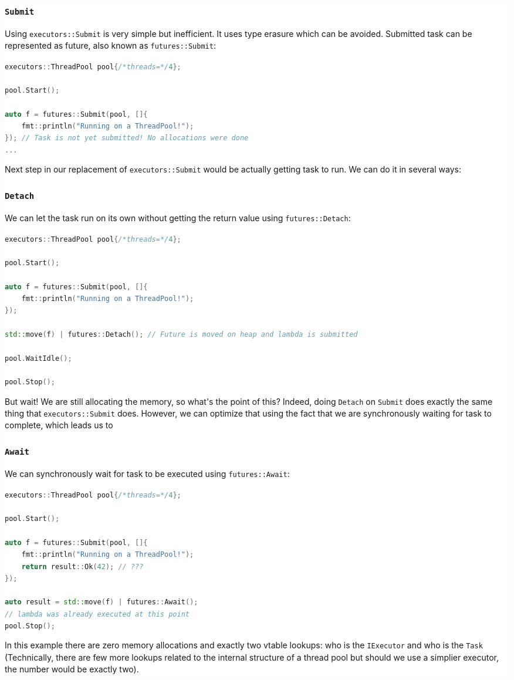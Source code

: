 ### `Submit`
Using `executors::Submit` is very simple but inefficient. It uses type erasure which can be avoided. Submitted task can be represented as future, also known as `futures::Submit`:
```cpp
executors::ThreadPool pool{/*threads=*/4};

pool.Start();

auto f = futures::Submit(pool, []{
	fmt::println("Running on a ThreadPool!");
}); // Task is not yet submitted! No allocations were done
...
```

Next step in our replacement of `executors::Submit` would be actually getting task to run. We can do it in several ways:

### `Detach`
We can let the task run on its own without getting the return value using `futures::Detach`:
```cpp
executors::ThreadPool pool{/*threads=*/4};

pool.Start();

auto f = futures::Submit(pool, []{
	fmt::println("Running on a ThreadPool!");
});

std::move(f) | futures::Detach(); // Future is moved on heap and lambda is submitted

pool.WaitIdle();

pool.Stop();
```
But wait! We are still allocating the memory, so what's the point of this? Indeed, doing `Detach` on `Submit` does exactly the same thing that `executors::Submit` does. However, we can optimize that using the fact that we are synchronously waiting for task to complete, which leads us to

###  `Await`

We can synchronously wait for task to be executed using `futures::Await`:
```cpp
executors::ThreadPool pool{/*threads=*/4};

pool.Start(); 

auto f = futures::Submit(pool, []{
	fmt::println("Running on a ThreadPool!");
	return result::Ok(42); // ???
}); 

auto result = std::move(f) | futures::Await();
// lambda was already executed at this point
pool.Stop();
```
In this example there are zero memory allocations and exactly two vtable lookups: who is the `IExecutor` and who is the `Task` (Technically, there are few more lookups related to the internal structure of a thread pool but should we use a simplier executor, the number would be exactly two).  
